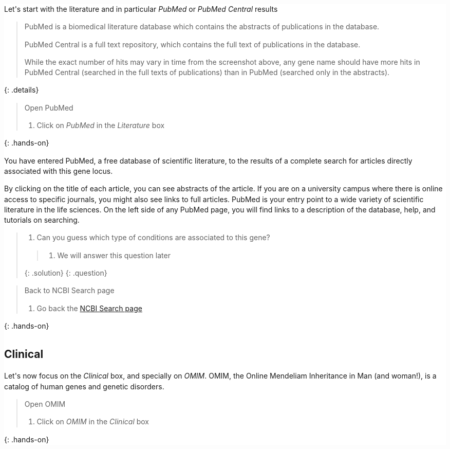 Let's start with the literature and in particular *PubMed* or *PubMed Central* results

> <details-title></details-title>
>
> PubMed is a biomedical literature database which contains the abstracts of publications in the database. 
>
> PubMed Central is a full text repository, which contains the full text of publications in the database.
>
> While the exact number of hits may vary in time from the screenshot above, any gene name should have more hits in PubMed Central (searched in the full texts of publications) than in PubMed (searched only in the abstracts).  
>
{: .details}

> <hands-on-title>Open PubMed</hands-on-title>
>
> 1. Click on *PubMed* in the *Literature* box
> 
{: .hands-on}

You have entered PubMed, a free database of scientific literature, to the results of a complete search for articles directly associated with this gene locus. 

By clicking on the title of each article, you can see abstracts of the article. If you are on a university campus where there is online access to specific journals, you might also see links to full articles. PubMed is your entry point to a wide variety of scientific literature in the life sciences. On the left side of any PubMed page, you will find links to a description of the database, help, and tutorials on searching. 

> <question-title></question-title>
>
> 1. Can you guess which type of conditions are associated to this gene?
>
> > <solution-title></solution-title>
> >
> > 1. We will answer this question later
> >
> {: .solution}
{: .question}

> <hands-on-title>Back to NCBI Search page</hands-on-title>
>
> 1. Go back the [NCBI Search page](https://www.ncbi.nlm.nih.gov/search/all/?term=OPN1LW)
> 
{: .hands-on}

## Clinical

Let's now focus on the *Clinical* box, and specially on *OMIM*. OMIM, the Online Mendeliam Inheritance in Man (and woman!), is a catalog of human genes and genetic disorders. 

> <hands-on-title>Open OMIM</hands-on-title>
>
> 1. Click on *OMIM* in the *Clinical* box
> 
{: .hands-on}
